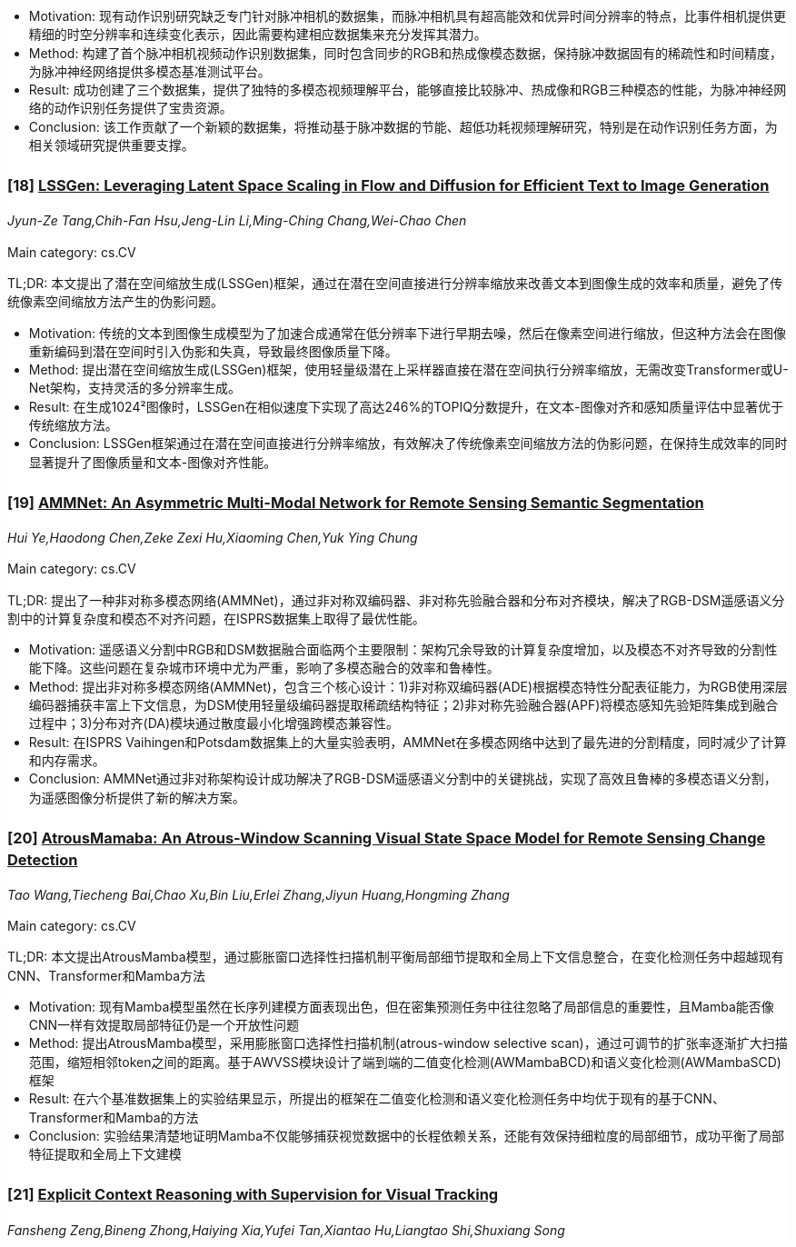 - Motivation: 现有动作识别研究缺乏专门针对脉冲相机的数据集，而脉冲相机具有超高能效和优异时间分辨率的特点，比事件相机提供更精细的时空分辨率和连续变化表示，因此需要构建相应数据集来充分发挥其潜力。
- Method: 构建了首个脉冲相机视频动作识别数据集，同时包含同步的RGB和热成像模态数据，保持脉冲数据固有的稀疏性和时间精度，为脉冲神经网络提供多模态基准测试平台。
- Result: 成功创建了三个数据集，提供了独特的多模态视频理解平台，能够直接比较脉冲、热成像和RGB三种模态的性能，为脉冲神经网络的动作识别任务提供了宝贵资源。
- Conclusion: 该工作贡献了一个新颖的数据集，将推动基于脉冲数据的节能、超低功耗视频理解研究，特别是在动作识别任务方面，为相关领域研究提供重要支撑。


### [18] [LSSGen: Leveraging Latent Space Scaling in Flow and Diffusion for Efficient Text to Image Generation](https://arxiv.org/abs/2507.16154)
*Jyun-Ze Tang,Chih-Fan Hsu,Jeng-Lin Li,Ming-Ching Chang,Wei-Chao Chen*

Main category: cs.CV

TL;DR: 本文提出了潜在空间缩放生成(LSSGen)框架，通过在潜在空间直接进行分辨率缩放来改善文本到图像生成的效率和质量，避免了传统像素空间缩放方法产生的伪影问题。

- Motivation: 传统的文本到图像生成模型为了加速合成通常在低分辨率下进行早期去噪，然后在像素空间进行缩放，但这种方法会在图像重新编码到潜在空间时引入伪影和失真，导致最终图像质量下降。
- Method: 提出潜在空间缩放生成(LSSGen)框架，使用轻量级潜在上采样器直接在潜在空间执行分辨率缩放，无需改变Transformer或U-Net架构，支持灵活的多分辨率生成。
- Result: 在生成1024²图像时，LSSGen在相似速度下实现了高达246%的TOPIQ分数提升，在文本-图像对齐和感知质量评估中显著优于传统缩放方法。
- Conclusion: LSSGen框架通过在潜在空间直接进行分辨率缩放，有效解决了传统像素空间缩放方法的伪影问题，在保持生成效率的同时显著提升了图像质量和文本-图像对齐性能。


### [19] [AMMNet: An Asymmetric Multi-Modal Network for Remote Sensing Semantic Segmentation](https://arxiv.org/abs/2507.16158)
*Hui Ye,Haodong Chen,Zeke Zexi Hu,Xiaoming Chen,Yuk Ying Chung*

Main category: cs.CV

TL;DR: 提出了一种非对称多模态网络(AMMNet)，通过非对称双编码器、非对称先验融合器和分布对齐模块，解决了RGB-DSM遥感语义分割中的计算复杂度和模态不对齐问题，在ISPRS数据集上取得了最优性能。

- Motivation: 遥感语义分割中RGB和DSM数据融合面临两个主要限制：架构冗余导致的计算复杂度增加，以及模态不对齐导致的分割性能下降。这些问题在复杂城市环境中尤为严重，影响了多模态融合的效率和鲁棒性。
- Method: 提出非对称多模态网络(AMMNet)，包含三个核心设计：1)非对称双编码器(ADE)根据模态特性分配表征能力，为RGB使用深层编码器捕获丰富上下文信息，为DSM使用轻量级编码器提取稀疏结构特征；2)非对称先验融合器(APF)将模态感知先验矩阵集成到融合过程中；3)分布对齐(DA)模块通过散度最小化增强跨模态兼容性。
- Result: 在ISPRS Vaihingen和Potsdam数据集上的大量实验表明，AMMNet在多模态网络中达到了最先进的分割精度，同时减少了计算和内存需求。
- Conclusion: AMMNet通过非对称架构设计成功解决了RGB-DSM遥感语义分割中的关键挑战，实现了高效且鲁棒的多模态语义分割，为遥感图像分析提供了新的解决方案。


### [20] [AtrousMamaba: An Atrous-Window Scanning Visual State Space Model for Remote Sensing Change Detection](https://arxiv.org/abs/2507.16172)
*Tao Wang,Tiecheng Bai,Chao Xu,Bin Liu,Erlei Zhang,Jiyun Huang,Hongming Zhang*

Main category: cs.CV

TL;DR: 本文提出AtrousMamba模型，通过膨胀窗口选择性扫描机制平衡局部细节提取和全局上下文信息整合，在变化检测任务中超越现有CNN、Transformer和Mamba方法

- Motivation: 现有Mamba模型虽然在长序列建模方面表现出色，但在密集预测任务中往往忽略了局部信息的重要性，且Mamba能否像CNN一样有效提取局部特征仍是一个开放性问题
- Method: 提出AtrousMamba模型，采用膨胀窗口选择性扫描机制(atrous-window selective scan)，通过可调节的扩张率逐渐扩大扫描范围，缩短相邻token之间的距离。基于AWVSS模块设计了端到端的二值变化检测(AWMambaBCD)和语义变化检测(AWMambaSCD)框架
- Result: 在六个基准数据集上的实验结果显示，所提出的框架在二值变化检测和语义变化检测任务中均优于现有的基于CNN、Transformer和Mamba的方法
- Conclusion: 实验结果清楚地证明Mamba不仅能够捕获视觉数据中的长程依赖关系，还能有效保持细粒度的局部细节，成功平衡了局部特征提取和全局上下文建模


### [21] [Explicit Context Reasoning with Supervision for Visual Tracking](https://arxiv.org/abs/2507.16191)
*Fansheng Zeng,Bineng Zhong,Haiying Xia,Yufei Tan,Xiantao Hu,Liangtao Shi,Shuxiang Song*
